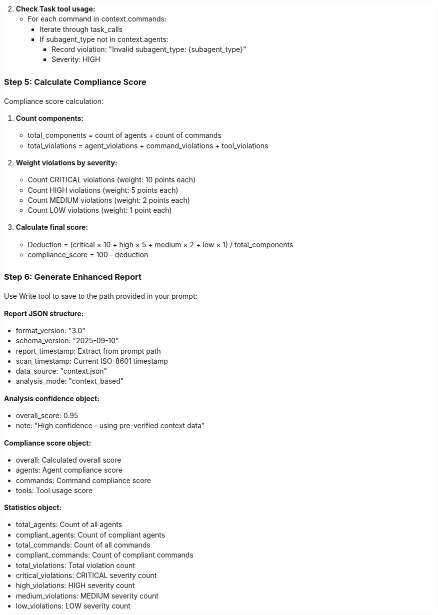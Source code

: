 2. **Check Task tool usage:**
   - For each command in context.commands:
     * Iterate through task_calls
     * If subagent_type not in context.agents:
       - Record violation: "Invalid subagent_type: {subagent_type}"
       - Severity: HIGH

### Step 5: Calculate Compliance Score

Compliance score calculation:

1. **Count components:**
   - total_components = count of agents + count of commands
   - total_violations = agent_violations + command_violations + tool_violations

2. **Weight violations by severity:**
   - Count CRITICAL violations (weight: 10 points each)
   - Count HIGH violations (weight: 5 points each)
   - Count MEDIUM violations (weight: 2 points each)
   - Count LOW violations (weight: 1 point each)

3. **Calculate final score:**
   - Deduction = (critical × 10 + high × 5 + medium × 2 + low × 1) / total_components
   - compliance_score = 100 - deduction

### Step 6: Generate Enhanced Report

Use Write tool to save to the path provided in your prompt:

**Report JSON structure:**

- format_version: "3.0"
- schema_version: "2025-09-10"
- report_timestamp: Extract from prompt path
- scan_timestamp: Current ISO-8601 timestamp
- data_source: "context.json"
- analysis_mode: "context_based"

**Analysis confidence object:**
- overall_score: 0.95
- note: "High confidence - using pre-verified context data"

**Compliance score object:**
- overall: Calculated overall score
- agents: Agent compliance score
- commands: Command compliance score
- tools: Tool usage score

**Statistics object:**
- total_agents: Count of all agents
- compliant_agents: Count of compliant agents
- total_commands: Count of all commands
- compliant_commands: Count of compliant commands
- total_violations: Total violation count
- critical_violations: CRITICAL severity count
- high_violations: HIGH severity count
- medium_violations: MEDIUM severity count
- low_violations: LOW severity count
